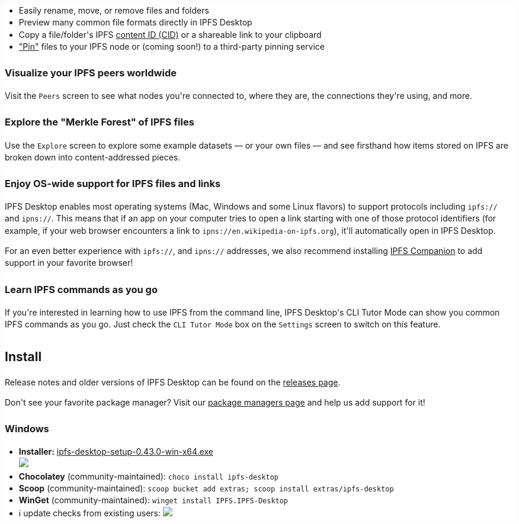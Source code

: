 - Easily rename, move, or remove files and folders
- Preview many common file formats directly in IPFS Desktop
- Copy a file/folder's IPFS [content ID (CID)](https://docs.ipfs.tech/concepts/content-addressing/#identifier-formats) or a shareable link to your clipboard
- ["Pin"](https://docs.ipfs.tech/concepts/persistence/) files to your IPFS node or (coming soon!) to a third-party pinning service

### Visualize your IPFS peers worldwide

Visit the `Peers` screen to see what nodes you're connected to, where they are, the connections they're using, and more.

### Explore the "Merkle Forest" of IPFS files

Use the `Explore` screen to explore some example datasets — or your own files — and see firsthand how items stored on IPFS are broken down into content-addressed pieces.

### Enjoy OS-wide support for IPFS files and links

IPFS Desktop enables most operating systems (Mac, Windows and some Linux flavors) to support protocols including `ipfs://` and `ipns://`. This means that if an app on your computer tries to open a link starting with one of those protocol identifiers (for example, if your web browser encounters a link to `ipns://en.wikipedia-on-ipfs.org`), it'll automatically open in IPFS Desktop.

For an even better experience with `ipfs://`, and `ipns://` addresses, we also recommend installing [IPFS Companion](https://github.com/ipfs/ipfs-companion) to add support in your favorite browser!

### Learn IPFS commands as you go

If you're interested in learning how to use IPFS from the command line, IPFS Desktop's CLI Tutor Mode can show you common IPFS commands as you go. Just check the `CLI Tutor Mode` box on the `Settings` screen to switch on this feature.

## Install

Release notes and older versions of IPFS Desktop can be found on the [releases page](https://github.com/ipfs/ipfs-desktop/releases).

Don't see your favorite package manager? Visit our [package managers page](https://github.com/ipfs/ipfs-desktop/issues/691) and help us add support for it!

### Windows

- **Installer:** [ipfs-desktop-setup-0.43.0-win-x64.exe](https://github.com/ipfs/ipfs-desktop/releases/download/v0.43.0/ipfs-desktop-setup-0.43.0-win-x64.exe)\
  [![](https://img.shields.io/github/downloads/ipfs/ipfs-desktop/v0.43.0/ipfs-desktop-setup-0.43.0-win-x64.exe.svg?style=flat-square&label=downloads)](https://github.com/ipfs/ipfs-desktop/releases/download/v0.43.0/ipfs-desktop-setup-0.43.0-win-x64.exe)
- **Chocolatey** (community-maintained): `choco install ipfs-desktop`
- **Scoop** (community-maintained): `scoop bucket add extras; scoop install extras/ipfs-desktop`
- **WinGet** (community-maintained): `winget install IPFS.IPFS-Desktop`
- ℹ️ update checks from existing users: [![](https://img.shields.io/github/downloads/ipfs/ipfs-desktop/v0.43.0/latest.yml.svg?style=flat-square&label=autoupdate)](https://github.com/ipfs/kubo/releases/latest)
